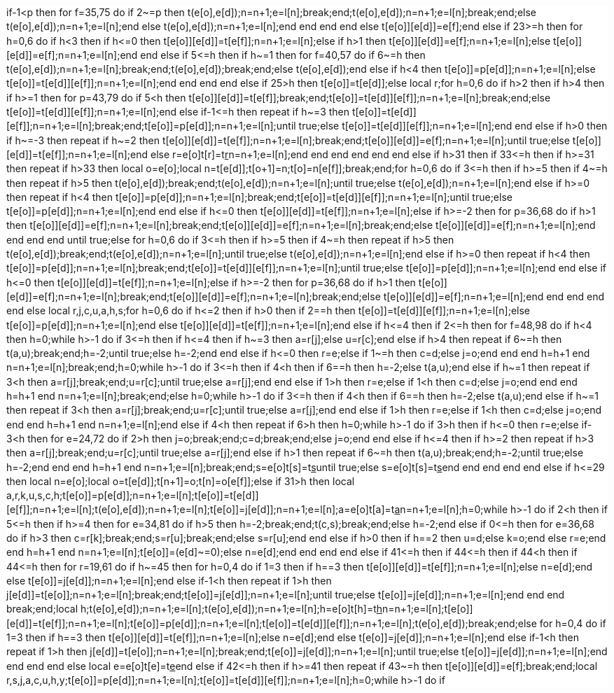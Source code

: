 if-1<p then for f=35,75 do if 2~=p then t(e[o],e[d]);n=n+1;e=l[n];break;end;t(e[o],e[d]);n=n+1;e=l[n];break;end;else t(e[o],e[d]);n=n+1;e=l[n];end else t(e[o],e[d]);n=n+1;e=l[n];end end end end else t[e[o]][e[d]]=e[f];end else if 23>=h then for h=0,6 do if h<3 then if h<=0 then t[e[o]][e[d]]=t[e[f]];n=n+1;e=l[n];else if h>1 then t[e[o]][e[d]]=e[f];n=n+1;e=l[n];else t[e[o]][e[d]]=e[f];n=n+1;e=l[n];end end else if 5<=h then if h~=1 then for f=40,57 do if 6~=h then t(e[o],e[d]);n=n+1;e=l[n];break;end;t(e[o],e[d]);break;end;else t(e[o],e[d]);end else if h<4 then t[e[o]]=p[e[d]];n=n+1;e=l[n];else t[e[o]]=t[e[d]][e[f]];n=n+1;e=l[n];end end end end else if 25>h then t[e[o]]=t[e[d]];else local r;for h=0,6 do if h>2 then if h>4 then if h>=1 then for p=43,79 do if 5<h then t[e[o]][e[d]]=t[e[f]];break;end;t[e[o]]=t[e[d]][e[f]];n=n+1;e=l[n];break;end;else t[e[o]]=t[e[d]][e[f]];n=n+1;e=l[n];end else if-1<=h then repeat if h~=3 then t[e[o]]=t[e[d]][e[f]];n=n+1;e=l[n];break;end;t[e[o]]=p[e[d]];n=n+1;e=l[n];until true;else t[e[o]]=t[e[d]][e[f]];n=n+1;e=l[n];end end else if h>0 then if h~=-3 then repeat if h~=2 then t[e[o]][e[d]]=t[e[f]];n=n+1;e=l[n];break;end;t[e[o]][e[d]]=e[f];n=n+1;e=l[n];until true;else t[e[o]][e[d]]=t[e[f]];n=n+1;e=l[n];end else r=e[o]t[r]=t[r](y(t,r+1,e[d]))n=n+1;e=l[n];end end end end end end else if h>31 then if 33<=h then if h>=31 then repeat if h>33 then local o=e[o];local n=t[e[d]];t[o+1]=n;t[o]=n[e[f]];break;end;for h=0,6 do if 3<=h then if h>=5 then if 4~=h then repeat if h>5 then t(e[o],e[d]);break;end;t(e[o],e[d]);n=n+1;e=l[n];until true;else t(e[o],e[d]);n=n+1;e=l[n];end else if h>=0 then repeat if h<4 then t[e[o]]=p[e[d]];n=n+1;e=l[n];break;end;t[e[o]]=t[e[d]][e[f]];n=n+1;e=l[n];until true;else t[e[o]]=p[e[d]];n=n+1;e=l[n];end end else if h<=0 then t[e[o]][e[d]]=t[e[f]];n=n+1;e=l[n];else if h>=-2 then for p=36,68 do if h>1 then t[e[o]][e[d]]=e[f];n=n+1;e=l[n];break;end;t[e[o]][e[d]]=e[f];n=n+1;e=l[n];break;end;else t[e[o]][e[d]]=e[f];n=n+1;e=l[n];end end end end until true;else for h=0,6 do if 3<=h then if h>=5 then if 4~=h then repeat if h>5 then t(e[o],e[d]);break;end;t(e[o],e[d]);n=n+1;e=l[n];until true;else t(e[o],e[d]);n=n+1;e=l[n];end else if h>=0 then repeat if h<4 then t[e[o]]=p[e[d]];n=n+1;e=l[n];break;end;t[e[o]]=t[e[d]][e[f]];n=n+1;e=l[n];until true;else t[e[o]]=p[e[d]];n=n+1;e=l[n];end end else if h<=0 then t[e[o]][e[d]]=t[e[f]];n=n+1;e=l[n];else if h>=-2 then for p=36,68 do if h>1 then t[e[o]][e[d]]=e[f];n=n+1;e=l[n];break;end;t[e[o]][e[d]]=e[f];n=n+1;e=l[n];break;end;else t[e[o]][e[d]]=e[f];n=n+1;e=l[n];end end end end end else local r,j,c,u,a,h,s;for h=0,6 do if h<=2 then if h>0 then if 2==h then t[e[o]]=t[e[d]][e[f]];n=n+1;e=l[n];else t[e[o]]=p[e[d]];n=n+1;e=l[n];end else t[e[o]][e[d]]=t[e[f]];n=n+1;e=l[n];end else if h<=4 then if 2<=h then for f=48,98 do if h<4 then h=0;while h>-1 do if 3<=h then if h<=4 then if h~=3 then a=r[j];else u=r[c];end else if h>4 then repeat if 6~=h then t(a,u);break;end;h=-2;until true;else h=-2;end end else if h<=0 then r=e;else if 1~=h then c=d;else j=o;end end end h=h+1 end n=n+1;e=l[n];break;end;h=0;while h>-1 do if 3<=h then if 4<h then if 6==h then h=-2;else t(a,u);end else if h~=1 then repeat if 3<h then a=r[j];break;end;u=r[c];until true;else a=r[j];end end else if 1>h then r=e;else if 1<h then c=d;else j=o;end end end h=h+1 end n=n+1;e=l[n];break;end;else h=0;while h>-1 do if 3<=h then if 4<h then if 6==h then h=-2;else t(a,u);end else if h~=1 then repeat if 3<h then a=r[j];break;end;u=r[c];until true;else a=r[j];end end else if 1>h then r=e;else if 1<h then c=d;else j=o;end end end h=h+1 end n=n+1;e=l[n];end else if 4<h then repeat if 6>h then h=0;while h>-1 do if 3>h then if h<=0 then r=e;else if-3<h then for e=24,72 do if 2>h then j=o;break;end;c=d;break;end;else j=o;end end else if h<=4 then if h>=2 then repeat if h>3 then a=r[j];break;end;u=r[c];until true;else a=r[j];end else if h>1 then repeat if 6~=h then t(a,u);break;end;h=-2;until true;else h=-2;end end end h=h+1 end n=n+1;e=l[n];break;end;s=e[o]t[s]=t[s](y(t,s+1,e[d]))until true;else s=e[o]t[s]=t[s](y(t,s+1,e[d]))end end end end end else if h<=29 then local n=e[o];local o=t[e[d]];t[n+1]=o;t[n]=o[e[f]];else if 31>h then local a,r,k,u,s,c,h;t[e[o]]=p[e[d]];n=n+1;e=l[n];t[e[o]]=t[e[d]][e[f]];n=n+1;e=l[n];t(e[o],e[d]);n=n+1;e=l[n];t[e[o]]=j[e[d]];n=n+1;e=l[n];a=e[o]t[a]=t[a](y(t,a+1,e[d]))n=n+1;e=l[n];h=0;while h>-1 do if 2<h then if 5<=h then if h>=4 then for e=34,81 do if h>5 then h=-2;break;end;t(c,s);break;end;else h=-2;end else if 0<=h then for e=36,68 do if h>3 then c=r[k];break;end;s=r[u];break;end;else s=r[u];end end else if h>0 then if h==2 then u=d;else k=o;end else r=e;end end h=h+1 end n=n+1;e=l[n];t[e[o]]=(e[d]~=0);else n=e[d];end end end end else if 41<=h then if 44<=h then if 44<h then if 44<=h then for r=19,61 do if h~=45 then for h=0,4 do if 1<h then if h>=3 then if h==3 then t[e[o]][e[d]]=t[e[f]];n=n+1;e=l[n];else n=e[d];end else t[e[o]]=j[e[d]];n=n+1;e=l[n];end else if-1<h then repeat if 1>h then j[e[d]]=t[e[o]];n=n+1;e=l[n];break;end;t[e[o]]=j[e[d]];n=n+1;e=l[n];until true;else t[e[o]]=j[e[d]];n=n+1;e=l[n];end end end break;end;local h;t(e[o],e[d]);n=n+1;e=l[n];t(e[o],e[d]);n=n+1;e=l[n];h=e[o]t[h]=t[h](y(t,h+1,e[d]))n=n+1;e=l[n];t[e[o]][e[d]]=t[e[f]];n=n+1;e=l[n];t[e[o]]=p[e[d]];n=n+1;e=l[n];t[e[o]]=t[e[d]][e[f]];n=n+1;e=l[n];t(e[o],e[d]);break;end;else for h=0,4 do if 1<h then if h>=3 then if h==3 then t[e[o]][e[d]]=t[e[f]];n=n+1;e=l[n];else n=e[d];end else t[e[o]]=j[e[d]];n=n+1;e=l[n];end else if-1<h then repeat if 1>h then j[e[d]]=t[e[o]];n=n+1;e=l[n];break;end;t[e[o]]=j[e[d]];n=n+1;e=l[n];until true;else t[e[o]]=j[e[d]];n=n+1;e=l[n];end end end end else local e=e[o]t[e]=t[e](t[e+1])end else if 42<=h then if h>=41 then repeat if 43~=h then t[e[o]][e[d]]=e[f];break;end;local r,s,j,a,c,u,h,y;t[e[o]]=p[e[d]];n=n+1;e=l[n];t[e[o]]=t[e[d]][e[f]];n=n+1;e=l[n];h=0;while h>-1 do if
